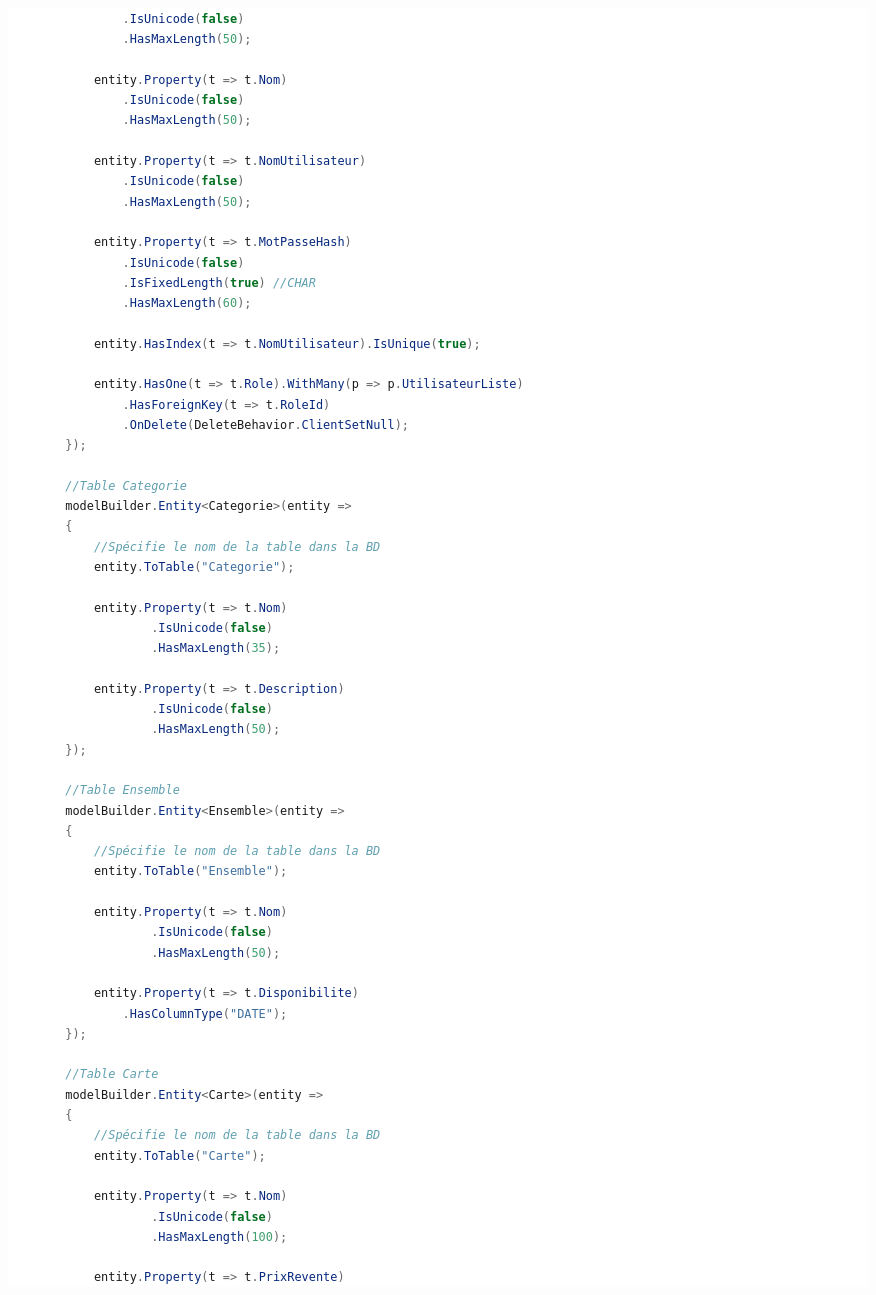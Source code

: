 ```csharp showLineNumbers
                .IsUnicode(false)
                .HasMaxLength(50);

            entity.Property(t => t.Nom)
                .IsUnicode(false)
                .HasMaxLength(50);

            entity.Property(t => t.NomUtilisateur)
                .IsUnicode(false)
                .HasMaxLength(50);

            entity.Property(t => t.MotPasseHash)
                .IsUnicode(false)
                .IsFixedLength(true) //CHAR
                .HasMaxLength(60);

            entity.HasIndex(t => t.NomUtilisateur).IsUnique(true);

            entity.HasOne(t => t.Role).WithMany(p => p.UtilisateurListe)
                .HasForeignKey(t => t.RoleId)
                .OnDelete(DeleteBehavior.ClientSetNull);
        });

        //Table Categorie
        modelBuilder.Entity<Categorie>(entity =>
        {
            //Spécifie le nom de la table dans la BD
            entity.ToTable("Categorie");

            entity.Property(t => t.Nom)
                    .IsUnicode(false)
                    .HasMaxLength(35);

            entity.Property(t => t.Description)
                    .IsUnicode(false)
                    .HasMaxLength(50);
        });

        //Table Ensemble
        modelBuilder.Entity<Ensemble>(entity =>
        {
            //Spécifie le nom de la table dans la BD
            entity.ToTable("Ensemble");

            entity.Property(t => t.Nom)
                    .IsUnicode(false)
                    .HasMaxLength(50);

            entity.Property(t => t.Disponibilite)
                .HasColumnType("DATE");
        });

        //Table Carte
        modelBuilder.Entity<Carte>(entity =>
        {
            //Spécifie le nom de la table dans la BD
            entity.ToTable("Carte");

            entity.Property(t => t.Nom)
                    .IsUnicode(false)
                    .HasMaxLength(100);

            entity.Property(t => t.PrixRevente)
```